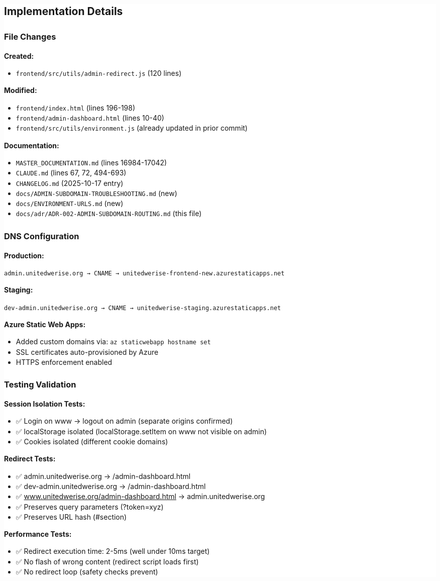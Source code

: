 ## Implementation Details

### File Changes

**Created:**
- `frontend/src/utils/admin-redirect.js` (120 lines)

**Modified:**
- `frontend/index.html` (lines 196-198)
- `frontend/admin-dashboard.html` (lines 10-40)
- `frontend/src/utils/environment.js` (already updated in prior commit)

**Documentation:**
- `MASTER_DOCUMENTATION.md` (lines 16984-17042)
- `CLAUDE.md` (lines 67, 72, 494-693)
- `CHANGELOG.md` (2025-10-17 entry)
- `docs/ADMIN-SUBDOMAIN-TROUBLESHOOTING.md` (new)
- `docs/ENVIRONMENT-URLS.md` (new)
- `docs/adr/ADR-002-ADMIN-SUBDOMAIN-ROUTING.md` (this file)

### DNS Configuration

**Production:**
```
admin.unitedwerise.org → CNAME → unitedwerise-frontend-new.azurestaticapps.net
```

**Staging:**
```
dev-admin.unitedwerise.org → CNAME → unitedwerise-staging.azurestaticapps.net
```

**Azure Static Web Apps:**
- Added custom domains via: `az staticwebapp hostname set`
- SSL certificates auto-provisioned by Azure
- HTTPS enforcement enabled

### Testing Validation

**Session Isolation Tests:**
- ✅ Login on www → logout on admin (separate origins confirmed)
- ✅ localStorage isolated (localStorage.setItem on www not visible on admin)
- ✅ Cookies isolated (different cookie domains)

**Redirect Tests:**
- ✅ admin.unitedwerise.org → /admin-dashboard.html
- ✅ dev-admin.unitedwerise.org → /admin-dashboard.html
- ✅ www.unitedwerise.org/admin-dashboard.html → admin.unitedwerise.org
- ✅ Preserves query parameters (?token=xyz)
- ✅ Preserves URL hash (#section)

**Performance Tests:**
- ✅ Redirect execution time: 2-5ms (well under 10ms target)
- ✅ No flash of wrong content (redirect script loads first)
- ✅ No redirect loop (safety checks prevent)
